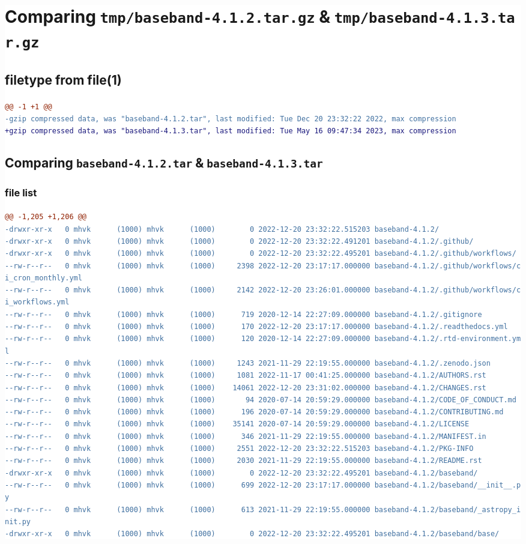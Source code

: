 # Comparing `tmp/baseband-4.1.2.tar.gz` & `tmp/baseband-4.1.3.tar.gz`

## filetype from file(1)

```diff
@@ -1 +1 @@
-gzip compressed data, was "baseband-4.1.2.tar", last modified: Tue Dec 20 23:32:22 2022, max compression
+gzip compressed data, was "baseband-4.1.3.tar", last modified: Tue May 16 09:47:34 2023, max compression
```

## Comparing `baseband-4.1.2.tar` & `baseband-4.1.3.tar`

### file list

```diff
@@ -1,205 +1,206 @@
-drwxr-xr-x   0 mhvk      (1000) mhvk      (1000)        0 2022-12-20 23:32:22.515203 baseband-4.1.2/
-drwxr-xr-x   0 mhvk      (1000) mhvk      (1000)        0 2022-12-20 23:32:22.491201 baseband-4.1.2/.github/
-drwxr-xr-x   0 mhvk      (1000) mhvk      (1000)        0 2022-12-20 23:32:22.495201 baseband-4.1.2/.github/workflows/
--rw-r--r--   0 mhvk      (1000) mhvk      (1000)     2398 2022-12-20 23:17:17.000000 baseband-4.1.2/.github/workflows/ci_cron_monthly.yml
--rw-r--r--   0 mhvk      (1000) mhvk      (1000)     2142 2022-12-20 23:26:01.000000 baseband-4.1.2/.github/workflows/ci_workflows.yml
--rw-r--r--   0 mhvk      (1000) mhvk      (1000)      719 2020-12-14 22:27:09.000000 baseband-4.1.2/.gitignore
--rw-r--r--   0 mhvk      (1000) mhvk      (1000)      170 2022-12-20 23:17:17.000000 baseband-4.1.2/.readthedocs.yml
--rw-r--r--   0 mhvk      (1000) mhvk      (1000)      120 2020-12-14 22:27:09.000000 baseband-4.1.2/.rtd-environment.yml
--rw-r--r--   0 mhvk      (1000) mhvk      (1000)     1243 2021-11-29 22:19:55.000000 baseband-4.1.2/.zenodo.json
--rw-r--r--   0 mhvk      (1000) mhvk      (1000)     1081 2022-11-17 00:41:25.000000 baseband-4.1.2/AUTHORS.rst
--rw-r--r--   0 mhvk      (1000) mhvk      (1000)    14061 2022-12-20 23:31:02.000000 baseband-4.1.2/CHANGES.rst
--rw-r--r--   0 mhvk      (1000) mhvk      (1000)       94 2020-07-14 20:59:29.000000 baseband-4.1.2/CODE_OF_CONDUCT.md
--rw-r--r--   0 mhvk      (1000) mhvk      (1000)      196 2020-07-14 20:59:29.000000 baseband-4.1.2/CONTRIBUTING.md
--rw-r--r--   0 mhvk      (1000) mhvk      (1000)    35141 2020-07-14 20:59:29.000000 baseband-4.1.2/LICENSE
--rw-r--r--   0 mhvk      (1000) mhvk      (1000)      346 2021-11-29 22:19:55.000000 baseband-4.1.2/MANIFEST.in
--rw-r--r--   0 mhvk      (1000) mhvk      (1000)     2551 2022-12-20 23:32:22.515203 baseband-4.1.2/PKG-INFO
--rw-r--r--   0 mhvk      (1000) mhvk      (1000)     2030 2021-11-29 22:19:55.000000 baseband-4.1.2/README.rst
-drwxr-xr-x   0 mhvk      (1000) mhvk      (1000)        0 2022-12-20 23:32:22.495201 baseband-4.1.2/baseband/
--rw-r--r--   0 mhvk      (1000) mhvk      (1000)      699 2022-12-20 23:17:17.000000 baseband-4.1.2/baseband/__init__.py
--rw-r--r--   0 mhvk      (1000) mhvk      (1000)      613 2021-11-29 22:19:55.000000 baseband-4.1.2/baseband/_astropy_init.py
-drwxr-xr-x   0 mhvk      (1000) mhvk      (1000)        0 2022-12-20 23:32:22.495201 baseband-4.1.2/baseband/base/
```